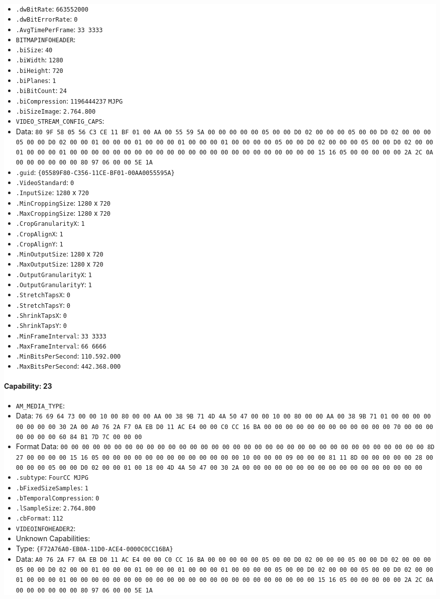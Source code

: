   * `.dwBitRate`: `663552000`
  * `.dwBitErrorRate`: `0`
  * `.AvgTimePerFrame`: `33 3333`
  * `BITMAPINFOHEADER`:
   * `.biSize`: `40`
   * `.biWidth`: `1280`
   * `.biHeight`: `720`
   * `.biPlanes`: `1`
   * `.biBitCount`: `24`
   * `.biCompression`: `1196444237` `MJPG`
   * `.biSizeImage`: `2.764.800`
 * `VIDEO_STREAM_CONFIG_CAPS`:
  * Data: `80 9F 58 05 56 C3 CE 11 BF 01 00 AA 00 55 59 5A 00 00 00 00 00 05 00 00 D0 02 00 00 00 05 00 00 D0 02 00 00 00 05 00 00 D0 02 00 00 01 00 00 00 01 00 00 00 01 00 00 00 01 00 00 00 00 05 00 00 D0 02 00 00 00 05 00 00 D0 02 00 00 01 00 00 00 01 00 00 00 00 00 00 00 00 00 00 00 00 00 00 00 00 00 00 00 00 00 00 00 15 16 05 00 00 00 00 00 2A 2C 0A 00 00 00 00 00 00 80 97 06 00 00 5E 1A`
  * `.guid`: `{05589F80-C356-11CE-BF01-00AA0055595A}`
  * `.VideoStandard`: `0`
  * `.InputSize`: `1280` x `720`
  * `.MinCroppingSize`: `1280` x `720`
  * `.MaxCroppingSize`: `1280` x `720`
  * `.CropGranularityX`: `1`
  * `.CropAlignX`: `1`
  * `.CropAlignY`: `1`
  * `.MinOutputSize`: `1280` x `720`
  * `.MaxOutputSize`: `1280` x `720`
  * `.OutputGranularityX`: `1`
  * `.OutputGranularityY`: `1`
  * `.StretchTapsX`: `0`
  * `.StretchTapsY`: `0`
  * `.ShrinkTapsX`: `0`
  * `.ShrinkTapsY`: `0`
  * `.MinFrameInterval`: `33 3333`
  * `.MaxFrameInterval`: `66 6666`
  * `.MinBitsPerSecond`: `110.592.000`
  * `.MaxBitsPerSecond`: `442.368.000`

#### Capability: 23

 * `AM_MEDIA_TYPE`:
  * Data: `76 69 64 73 00 00 10 00 80 00 00 AA 00 38 9B 71 4D 4A 50 47 00 00 10 00 80 00 00 AA 00 38 9B 71 01 00 00 00 00 00 00 00 00 30 2A 00 A0 76 2A F7 0A EB D0 11 AC E4 00 00 C0 CC 16 BA 00 00 00 00 00 00 00 00 00 00 00 00 70 00 00 00 00 00 00 00 60 84 B1 7D 7C 00 00 00`
  * Format Data: `00 00 00 00 00 00 00 00 00 00 00 00 00 00 00 00 00 00 00 00 00 00 00 00 00 00 00 00 00 00 00 00 00 00 8D 27 00 00 00 00 15 16 05 00 00 00 00 00 00 00 00 00 00 00 00 00 10 00 00 00 09 00 00 00 81 11 8D 00 00 00 00 00 28 00 00 00 00 05 00 00 D0 02 00 00 01 00 18 00 4D 4A 50 47 00 30 2A 00 00 00 00 00 00 00 00 00 00 00 00 00 00 00 00 00`
  * `.subtype`: `FourCC MJPG`
  * `.bFixedSizeSamples`: `1`
  * `.bTemporalCompression`: `0`
  * `.lSampleSize`: `2.764.800`
  * `.cbFormat`: `112`
  * `VIDEOINFOHEADER2`:
 * Unknown Capabilities:
  * Type: `{F72A76A0-EB0A-11D0-ACE4-0000C0CC16BA}`
  * Data: `A0 76 2A F7 0A EB D0 11 AC E4 00 00 C0 CC 16 BA 00 00 00 00 00 05 00 00 D0 02 00 00 00 05 00 00 D0 02 00 00 00 05 00 00 D0 02 00 00 01 00 00 00 01 00 00 00 01 00 00 00 01 00 00 00 00 05 00 00 D0 02 00 00 00 05 00 00 D0 02 00 00 01 00 00 00 01 00 00 00 00 00 00 00 00 00 00 00 00 00 00 00 00 00 00 00 00 00 00 00 15 16 05 00 00 00 00 00 2A 2C 0A 00 00 00 00 00 00 80 97 06 00 00 5E 1A`
